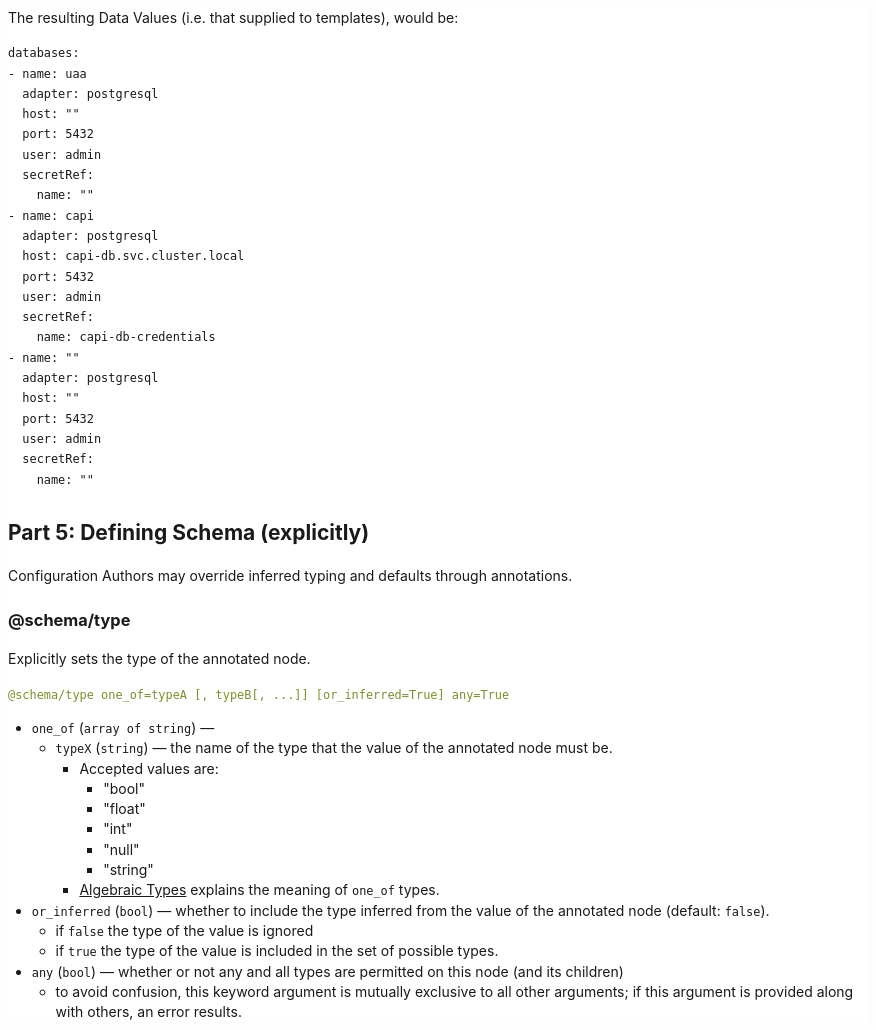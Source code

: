 The resulting Data Values (i.e. that supplied to templates), would be:

```yaml=
databases:
- name: uaa
  adapter: postgresql
  host: ""
  port: 5432
  user: admin
  secretRef:
    name: ""
- name: capi
  adapter: postgresql
  host: capi-db.svc.cluster.local
  port: 5432
  user: admin
  secretRef:
    name: capi-db-credentials
- name: ""
  adapter: postgresql
  host: ""
  port: 5432
  user: admin
  secretRef:
    name: ""
```


## Part 5: Defining Schema (explicitly)

Configuration Authors may override inferred typing and defaults through annotations.

### @schema/type

Explicitly sets the type of the annotated node.

```yaml
@schema/type one_of=typeA [, typeB[, ...]] [or_inferred=True] any=True
```

- `one_of` (`array of string`) — 
    - `typeX` (`string`) — the name of the type that the value of the annotated node must be.
        - Accepted values are:
            - "bool"
            - "float"
            - "int"
            - "null"
            - "string"
        - [Algebraic Types](#Algebraic-Types) explains the meaning of `one_of` types.
- `or_inferred` (`bool`) — whether to include the type inferred from the value of the annotated node (default: `false`).
    - if `false` the type of the value is ignored
    - if `true` the type of the value is included in the set of possible types.
- `any` (`bool`) — whether or not any and all types are permitted on this node (and its children)
    - to avoid confusion, this keyword argument is mutually exclusive to all other arguments; if this argument is
      provided along with others, an error results.
